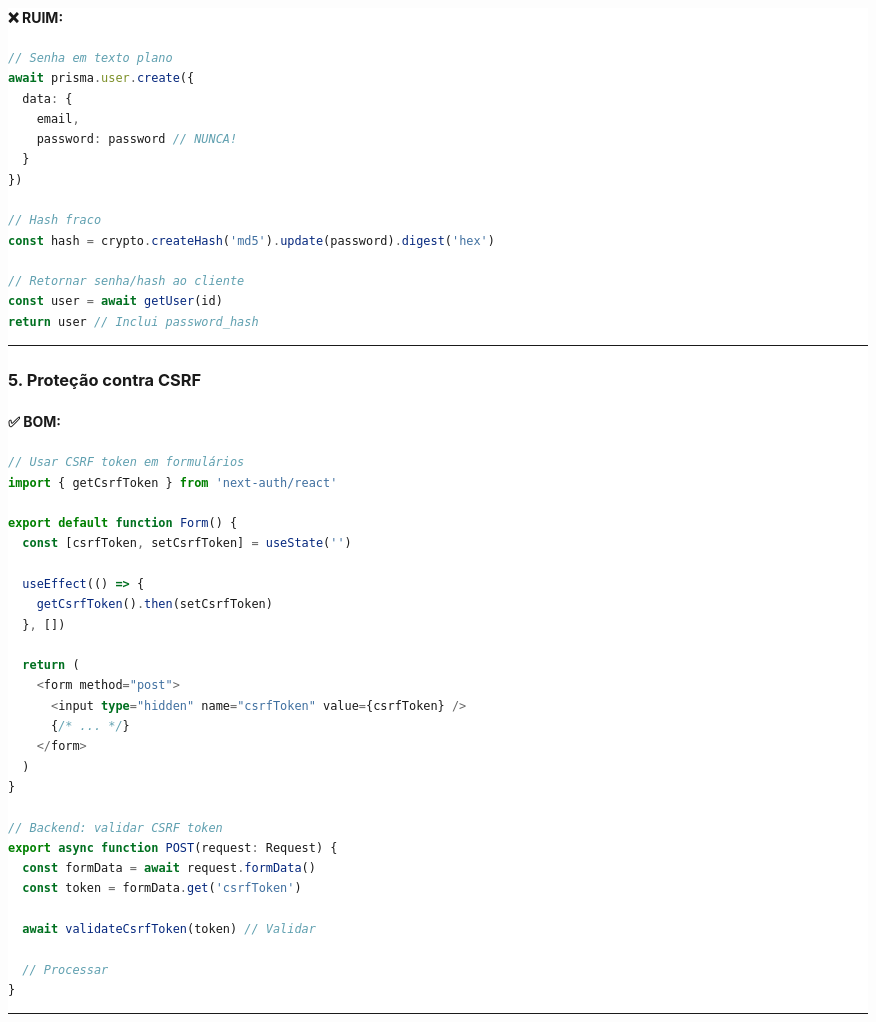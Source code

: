 #### ❌ **RUIM:**
```typescript
// Senha em texto plano
await prisma.user.create({
  data: {
    email,
    password: password // NUNCA!
  }
})

// Hash fraco
const hash = crypto.createHash('md5').update(password).digest('hex')

// Retornar senha/hash ao cliente
const user = await getUser(id)
return user // Inclui password_hash
```

---

### **5. Proteção contra CSRF**

#### ✅ **BOM:**
```typescript
// Usar CSRF token em formulários
import { getCsrfToken } from 'next-auth/react'

export default function Form() {
  const [csrfToken, setCsrfToken] = useState('')

  useEffect(() => {
    getCsrfToken().then(setCsrfToken)
  }, [])

  return (
    <form method="post">
      <input type="hidden" name="csrfToken" value={csrfToken} />
      {/* ... */}
    </form>
  )
}

// Backend: validar CSRF token
export async function POST(request: Request) {
  const formData = await request.formData()
  const token = formData.get('csrfToken')

  await validateCsrfToken(token) // Validar

  // Processar
}
```

---